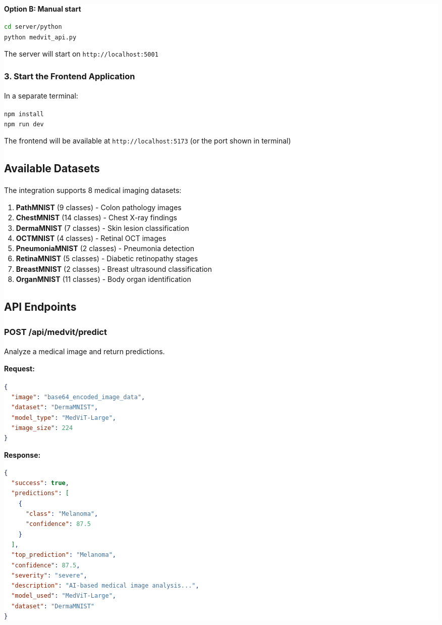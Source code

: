 **Option B: Manual start**
```bash
cd server/python
python medvit_api.py
```

The server will start on `http://localhost:5001`

### 3. Start the Frontend Application

In a separate terminal:
```bash
npm install
npm run dev
```

The frontend will be available at `http://localhost:5173` (or the port shown in terminal)

## Available Datasets

The integration supports 8 medical imaging datasets:

1. **PathMNIST** (9 classes) - Colon pathology images
2. **ChestMNIST** (14 classes) - Chest X-ray findings
3. **DermaMNIST** (7 classes) - Skin lesion classification
4. **OCTMNIST** (4 classes) - Retinal OCT images
5. **PneumoniaMNIST** (2 classes) - Pneumonia detection
6. **RetinaMNIST** (5 classes) - Diabetic retinopathy stages
7. **BreastMNIST** (2 classes) - Breast ultrasound classification
8. **OrganMNIST** (11 classes) - Body organ identification

## API Endpoints

### POST /api/medvit/predict
Analyze a medical image and return predictions.

**Request:**
```json
{
  "image": "base64_encoded_image_data",
  "dataset": "DermaMNIST",
  "model_type": "MedViT-Large",
  "image_size": 224
}
```

**Response:**
```json
{
  "success": true,
  "predictions": [
    {
      "class": "Melanoma",
      "confidence": 87.5
    }
  ],
  "top_prediction": "Melanoma",
  "confidence": 87.5,
  "severity": "severe",
  "description": "AI-based medical image analysis...",
  "model_used": "MedViT-Large",
  "dataset": "DermaMNIST"
}
```
